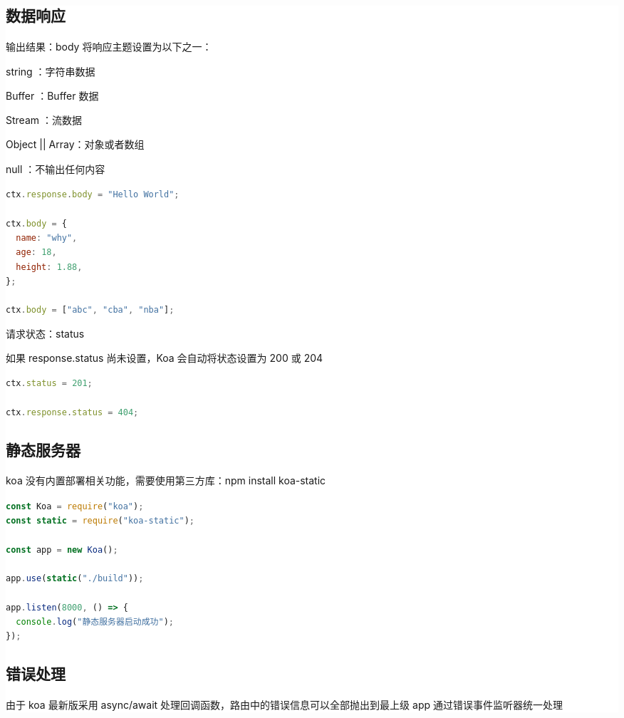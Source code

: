 ## 数据响应

输出结果：body 将响应主题设置为以下之一：

string ：字符串数据

Buffer ：Buffer 数据

Stream ：流数据

Object || Array：对象或者数组

null ：不输出任何内容

```js
ctx.response.body = "Hello World";

ctx.body = {
  name: "why",
  age: 18,
  height: 1.88,
};

ctx.body = ["abc", "cba", "nba"];
```

请求状态：status

如果 response.status 尚未设置，Koa 会自动将状态设置为 200 或 204

```js
ctx.status = 201;

ctx.response.status = 404;
```

## 静态服务器

koa 没有内置部署相关功能，需要使用第三方库：npm install koa-static

```js
const Koa = require("koa");
const static = require("koa-static");

const app = new Koa();

app.use(static("./build"));

app.listen(8000, () => {
  console.log("静态服务器启动成功");
});
```

## 错误处理

由于 koa 最新版采用 async/await 处理回调函数，路由中的错误信息可以全部抛出到最上级 app 通过错误事件监听器统一处理
